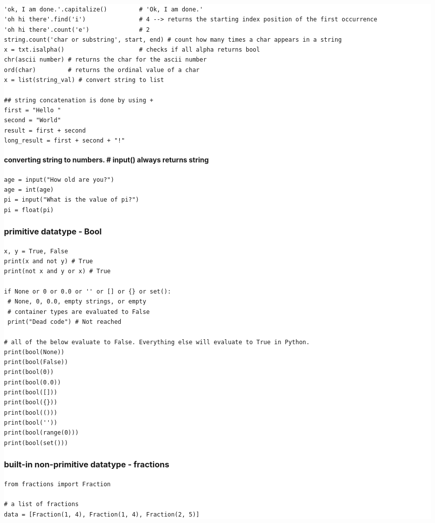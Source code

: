 ```
'ok, I am done.'.capitalize()         # 'Ok, I am done.'
'oh hi there'.find('i')               # 4 --> returns the starting index position of the first occurrence
'oh hi there'.count('e')              # 2
string.count('char or substring', start, end) # count how many times a char appears in a string
x = txt.isalpha()                     # checks if all alpha returns bool
chr(ascii number) # returns the char for the ascii number 
ord(char)         # returns the ordinal value of a char
x = list(string_val) # convert string to list 

## string concatenation is done by using +
first = "Hello "
second = "World"
result = first + second
long_result = first + second + "!"
```

#### converting string to numbers. # input() always returns string
```
age = input("How old are you?")
age = int(age)
pi = input("What is the value of pi?")
pi = float(pi)
```

### primitive datatype - Bool 

```
x, y = True, False
print(x and not y) # True
print(not x and y or x) # True

if None or 0 or 0.0 or '' or [] or {} or set():
 # None, 0, 0.0, empty strings, or empty
 # container types are evaluated to False
 print("Dead code") # Not reached
 
# all of the below evaluate to False. Everything else will evaluate to True in Python.
print(bool(None))
print(bool(False))
print(bool(0))
print(bool(0.0))
print(bool([]))
print(bool({}))
print(bool(()))
print(bool(''))
print(bool(range(0)))
print(bool(set()))
```

### built-in non-primitive datatype - fractions
```
from fractions import Fraction

# a list of fractions
data = [Fraction(1, 4), Fraction(1, 4), Fraction(2, 5)]

```
